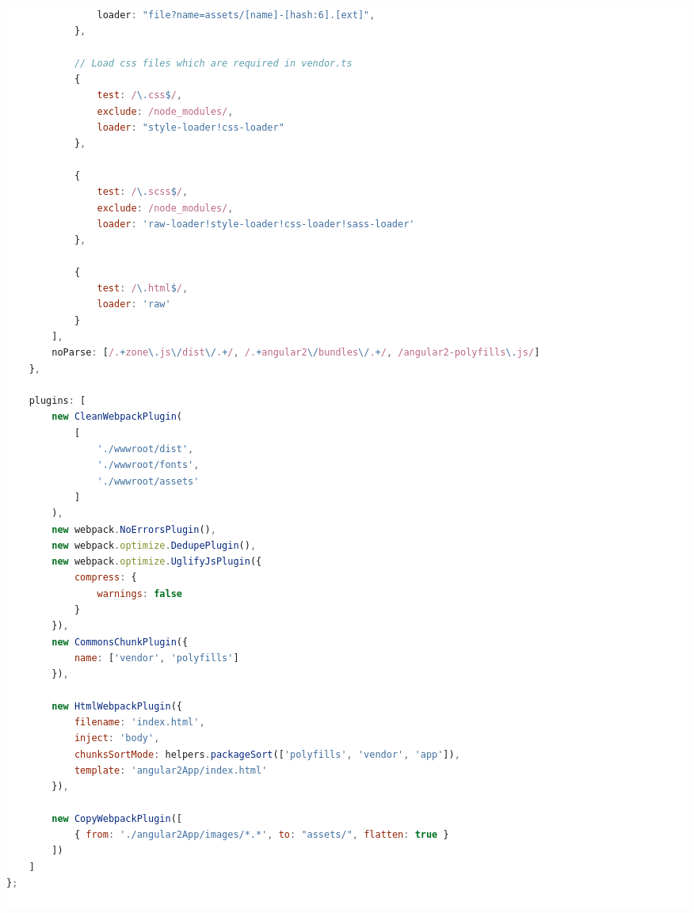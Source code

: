 ```javascript
                loader: "file?name=assets/[name]-[hash:6].[ext]",
            },

            // Load css files which are required in vendor.ts
            {
                test: /\.css$/,
                exclude: /node_modules/,
                loader: "style-loader!css-loader"
            },

            {
                test: /\.scss$/,
                exclude: /node_modules/,
                loader: 'raw-loader!style-loader!css-loader!sass-loader'
            },

            {
                test: /\.html$/,
                loader: 'raw'
            }
        ],
        noParse: [/.+zone\.js\/dist\/.+/, /.+angular2\/bundles\/.+/, /angular2-polyfills\.js/]
    },

    plugins: [
        new CleanWebpackPlugin(
            [
                './wwwroot/dist',
                './wwwroot/fonts',
                './wwwroot/assets'
            ]
        ),
        new webpack.NoErrorsPlugin(),
        new webpack.optimize.DedupePlugin(),
        new webpack.optimize.UglifyJsPlugin({
            compress: {
                warnings: false
            }
        }),
        new CommonsChunkPlugin({
            name: ['vendor', 'polyfills']
        }),

        new HtmlWebpackPlugin({
            filename: 'index.html',
            inject: 'body',
            chunksSortMode: helpers.packageSort(['polyfills', 'vendor', 'app']),
            template: 'angular2App/index.html'
        }),

        new CopyWebpackPlugin([
            { from: './angular2App/images/*.*', to: "assets/", flatten: true }
        ])
    ]
};



```
